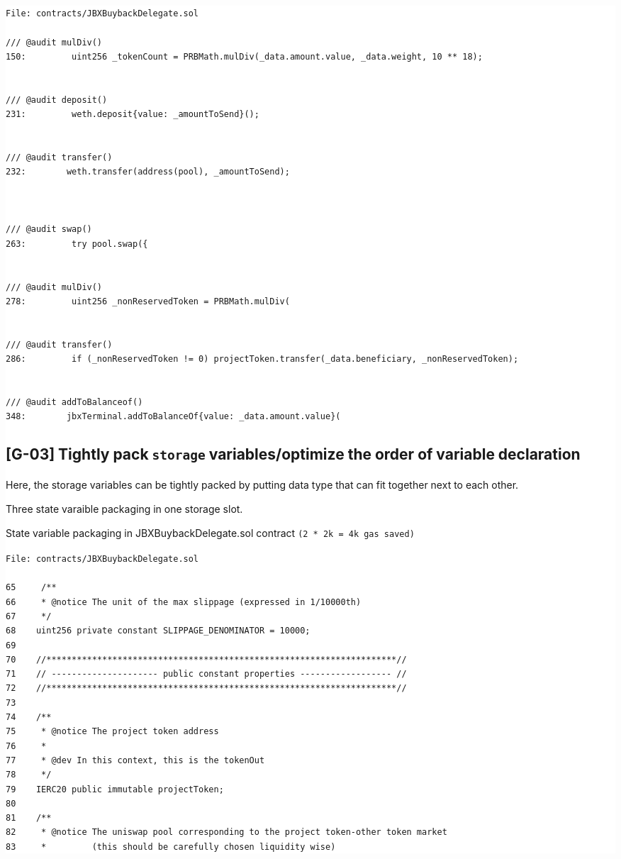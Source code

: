 ```solidity
File: contracts/JBXBuybackDelegate.sol

/// @audit mulDiv()
150:         uint256 _tokenCount = PRBMath.mulDiv(_data.amount.value, _data.weight, 10 ** 18);


/// @audit deposit()
231:         weth.deposit{value: _amountToSend}();


/// @audit transfer()
232:        weth.transfer(address(pool), _amountToSend);



/// @audit swap()
263:         try pool.swap({


/// @audit mulDiv()
278:         uint256 _nonReservedToken = PRBMath.mulDiv(


/// @audit transfer()
286:         if (_nonReservedToken != 0) projectToken.transfer(_data.beneficiary, _nonReservedToken);


/// @audit addToBalanceof()
348:        jbxTerminal.addToBalanceOf{value: _data.amount.value}(
```

## [G-03] Tightly pack `storage` variables/optimize the order of variable declaration

Here, the storage variables can be tightly packed by putting data type that can fit together next to each other.

Three state varaible packaging in one storage slot.

State variable packaging in JBXBuybackDelegate.sol contract `(2 * 2k = 4k gas saved)`

```solidity
File: contracts/JBXBuybackDelegate.sol

65     /**
66     * @notice The unit of the max slippage (expressed in 1/10000th)
67     */
68    uint256 private constant SLIPPAGE_DENOMINATOR = 10000;
69
70    //*********************************************************************//
71    // --------------------- public constant properties ------------------ //
72    //*********************************************************************//
73
74    /**
75     * @notice The project token address
76     *
77     * @dev In this context, this is the tokenOut
78     */
79    IERC20 public immutable projectToken;
80
81    /**
82     * @notice The uniswap pool corresponding to the project token-other token market
83     *         (this should be carefully chosen liquidity wise)
```